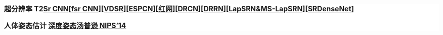 ****超分辨率
T2[Sr CNN](https://medium.com/coinmonks/review-srcnn-super-resolution-3cb3a4f67a7c)[[fsr CNN](/review-fsrcnn-super-resolution-80ca2ee14da4)][[VDSR](/review-vdsr-super-resolution-f8050d49362f)][[ESPCN](https://medium.com/datadriveninvestor/review-espcn-real-time-sr-super-resolution-8dceca249350)][[红网](https://medium.com/datadriveninvestor/review-red-net-residual-encoder-decoder-network-denoising-super-resolution-cb6364ae161e)][[DRCN](https://medium.com/datadriveninvestor/review-drcn-deeply-recursive-convolutional-network-super-resolution-f0a380f79b20)][[DRRN](/review-drrn-deep-recursive-residual-network-super-resolution-dca4a35ce994)][[LapSRN&MS-LapSRN](/review-lapsrn-ms-lapsrn-laplacian-pyramid-super-resolution-network-super-resolution-c5fe2b65f5e8)][[SRDenseNet](/review-srdensenet-densenet-for-sr-super-resolution-cbee599de7e8)]****

****人体姿态估计**
[深度姿态](/review-deeppose-cascade-of-cnn-human-pose-estimation-cf3170103e36)[汤普逊 NIPS’14](/review-tompson-nips14-joint-training-of-cnn-and-graphical-model-human-pose-estimation-95016bc510c)**
